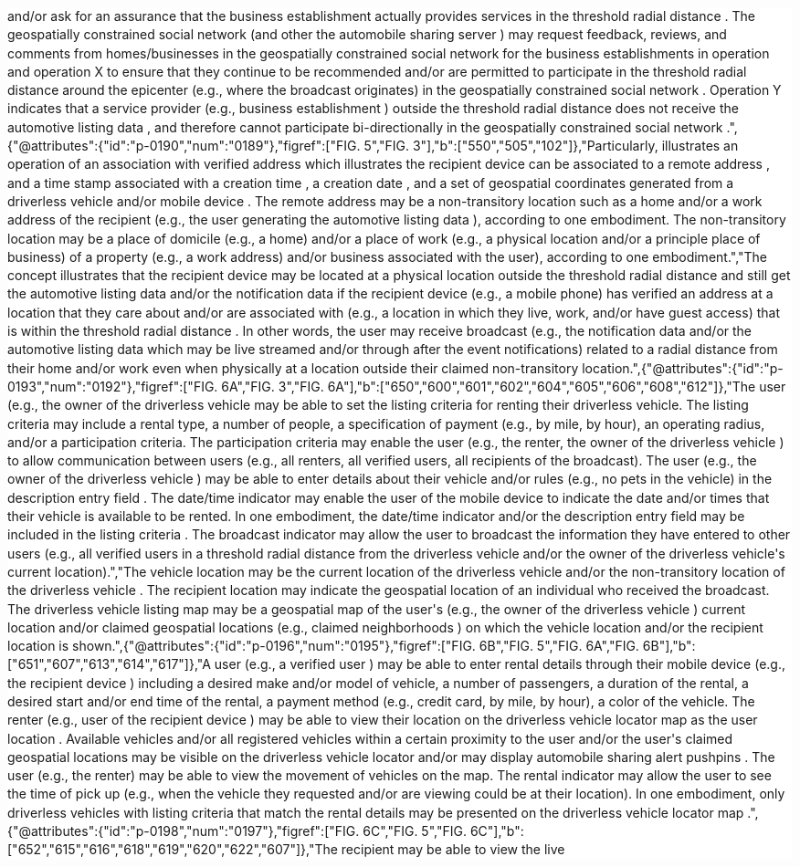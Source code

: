 and\/or ask for an assurance that the business establishment actually provides services in the threshold radial distance . The geospatially constrained social network  (and other the automobile sharing server ) may request feedback, reviews, and comments from homes\/businesses in the geospatially constrained social network  for the business establishments in operation  and operation X to ensure that they continue to be recommended and\/or are permitted to participate in the threshold radial distance  around the epicenter  (e.g., where the broadcast originates) in the geospatially constrained social network . Operation Y indicates that a service provider (e.g., business establishment ) outside the threshold radial distance  does not receive the automotive listing data , and therefore cannot participate bi-directionally in the geospatially constrained social network .",{"@attributes":{"id":"p-0190","num":"0189"},"figref":["FIG. 5","FIG. 3"],"b":["550","505","102"]},"Particularly,  illustrates an operation of an association with verified address  which illustrates the recipient device  can be associated to a remote address , and a time stamp  associated with a creation time , a creation date , and a set of geospatial coordinates  generated from a driverless vehicle  and\/or mobile device . The remote address  may be a non-transitory location such as a home and\/or a work address of the recipient  (e.g., the user generating the automotive listing data ), according to one embodiment. The non-transitory location may be a place of domicile (e.g., a home) and\/or a place of work (e.g., a physical location and\/or a principle place of business) of a property (e.g., a work address) and\/or business associated with the user), according to one embodiment.","The concept illustrates that the recipient device  may be located at a physical location outside the threshold radial distance  and still get the automotive listing data  and\/or the notification data  if the recipient device  (e.g., a mobile phone) has verified an address at a location that they care about and\/or are associated with (e.g., a location in which they live, work, and\/or have guest access) that is within the threshold radial distance . In other words, the user may receive broadcast (e.g., the notification data  and\/or the automotive listing data  which may be live streamed and\/or through after the event notifications) related to a radial distance from their home and\/or work even when physically at a location outside their claimed non-transitory location.",{"@attributes":{"id":"p-0193","num":"0192"},"figref":["FIG. 6A","FIG. 3","FIG. 6A"],"b":["650","600","601","602","604","605","606","608","612"]},"The user (e.g., the owner of the driverless vehicle  may be able to set the listing criteria  for renting their driverless vehicle. The listing criteria may include a rental type, a number of people, a specification of payment (e.g., by mile, by hour), an operating radius, and\/or a participation criteria. The participation criteria  may enable the user (e.g., the renter, the owner of the driverless vehicle ) to allow communication between users (e.g., all renters, all verified users, all recipients of the broadcast). The user (e.g., the owner of the driverless vehicle ) may be able to enter details about their vehicle and\/or rules (e.g., no pets in the vehicle) in the description entry field . The date\/time indicator  may enable the user of the mobile device  to indicate the date and\/or times that their vehicle is available to be rented. In one embodiment, the date\/time indicator  and\/or the description entry field  may be included in the listing criteria . The broadcast indicator  may allow the user to broadcast the information they have entered to other users (e.g., all verified users in a threshold radial distance from the driverless vehicle  and\/or the owner of the driverless vehicle's current location).","The vehicle location  may be the current location of the driverless vehicle  and\/or the non-transitory location of the driverless vehicle . The recipient location  may indicate the geospatial location of an individual who received the broadcast. The driverless vehicle listing map  may be a geospatial map of the user's (e.g., the owner of the driverless vehicle ) current location and\/or claimed geospatial locations (e.g., claimed neighborhoods ) on which the vehicle location  and\/or the recipient location  is shown.",{"@attributes":{"id":"p-0196","num":"0195"},"figref":["FIG. 6B","FIG. 5","FIG. 6A","FIG. 6B"],"b":["651","607","613","614","617"]},"A user (e.g., a verified user ) may be able to enter rental details  through their mobile device (e.g., the recipient device ) including a desired make and\/or model of vehicle, a number of passengers, a duration of the rental, a desired start and\/or end time of the rental, a payment method (e.g., credit card, by mile, by hour), a color of the vehicle. The renter (e.g., user of the recipient device ) may be able to view their location on the driverless vehicle locator map  as the user location . Available vehicles and\/or all registered vehicles within a certain proximity to the user and\/or the user's claimed geospatial locations  may be visible on the driverless vehicle locator  and\/or may display automobile sharing alert pushpins . The user (e.g., the renter) may be able to view the movement of vehicles on the map. The rental indicator  may allow the user to see the time of pick up (e.g., when the vehicle they requested and\/or are viewing could be at their location). In one embodiment, only driverless vehicles  with listing criteria  that match the rental details  may be presented on the driverless vehicle locator map .",{"@attributes":{"id":"p-0198","num":"0197"},"figref":["FIG. 6C","FIG. 5","FIG. 6C"],"b":["652","615","616","618","619","620","622","607"]},"The recipient  may be able to view the live